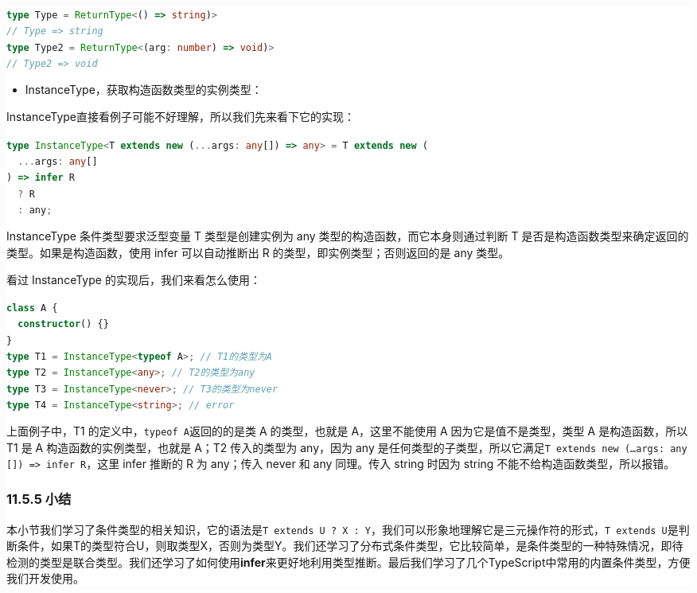 ```typescript
type Type = ReturnType<() => string)>
// Type => string
type Type2 = ReturnType<(arg: number) => void)>
// Type2 => void
```

- InstanceType，获取构造函数类型的实例类型：

InstanceType直接看例子可能不好理解，所以我们先来看下它的实现：

```typescript
type InstanceType<T extends new (...args: any[]) => any> = T extends new (
  ...args: any[]
) => infer R
  ? R
  : any;
```

InstanceType 条件类型要求泛型变量 T 类型是创建实例为 any 类型的构造函数，而它本身则通过判断 T 是否是构造函数类型来确定返回的类型。如果是构造函数，使用 infer 可以自动推断出 R 的类型，即实例类型；否则返回的是 any 类型。

看过 InstanceType 的实现后，我们来看怎么使用：

```typescript
class A {
  constructor() {}
}
type T1 = InstanceType<typeof A>; // T1的类型为A
type T2 = InstanceType<any>; // T2的类型为any
type T3 = InstanceType<never>; // T3的类型为never
type T4 = InstanceType<string>; // error
```

上面例子中，T1 的定义中，`typeof A`返回的的是类 A 的类型，也就是 A，这里不能使用 A 因为它是值不是类型，类型 A 是构造函数，所以 T1 是 A 构造函数的实例类型，也就是 A；T2 传入的类型为 any，因为 any 是任何类型的子类型，所以它满足`T extends new (…args: any[]) => infer R`，这里 infer 推断的 R 为 any；传入 never 和 any 同理。传入 string 时因为 string 不能不给构造函数类型，所以报错。



### 11.5.5 小结

本小节我们学习了条件类型的相关知识，它的语法是`T extends U ? X : Y`，我们可以形象地理解它是三元操作符的形式，`T extends U`是判断条件，如果T的类型符合U，则取类型X，否则为类型Y。我们还学习了分布式条件类型，它比较简单，是条件类型的一种特殊情况，即待检测的类型是联合类型。我们还学习了如何使用**infer**来更好地利用类型推断。最后我们学习了几个TypeScript中常用的内置条件类型，方便我们开发使用。
